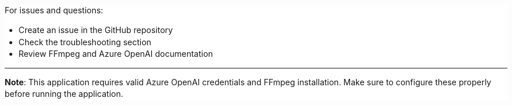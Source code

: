 For issues and questions:

- Create an issue in the GitHub repository
- Check the troubleshooting section
- Review FFmpeg and Azure OpenAI documentation

---

**Note**: This application requires valid Azure OpenAI credentials and FFmpeg installation. Make sure to configure these properly before running the application.
